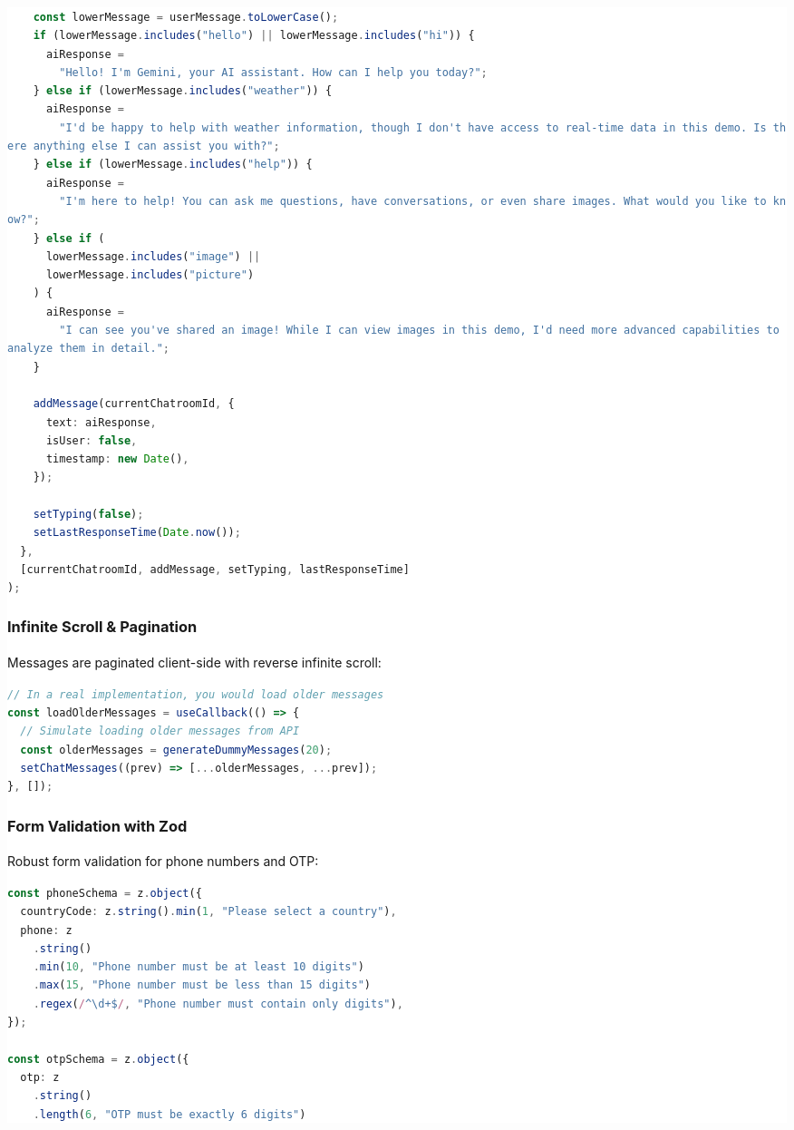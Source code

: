 ```typescript
    const lowerMessage = userMessage.toLowerCase();
    if (lowerMessage.includes("hello") || lowerMessage.includes("hi")) {
      aiResponse =
        "Hello! I'm Gemini, your AI assistant. How can I help you today?";
    } else if (lowerMessage.includes("weather")) {
      aiResponse =
        "I'd be happy to help with weather information, though I don't have access to real-time data in this demo. Is there anything else I can assist you with?";
    } else if (lowerMessage.includes("help")) {
      aiResponse =
        "I'm here to help! You can ask me questions, have conversations, or even share images. What would you like to know?";
    } else if (
      lowerMessage.includes("image") ||
      lowerMessage.includes("picture")
    ) {
      aiResponse =
        "I can see you've shared an image! While I can view images in this demo, I'd need more advanced capabilities to analyze them in detail.";
    }

    addMessage(currentChatroomId, {
      text: aiResponse,
      isUser: false,
      timestamp: new Date(),
    });

    setTyping(false);
    setLastResponseTime(Date.now());
  },
  [currentChatroomId, addMessage, setTyping, lastResponseTime]
);
```

### Infinite Scroll & Pagination

Messages are paginated client-side with reverse infinite scroll:

```typescript
// In a real implementation, you would load older messages
const loadOlderMessages = useCallback(() => {
  // Simulate loading older messages from API
  const olderMessages = generateDummyMessages(20);
  setChatMessages((prev) => [...olderMessages, ...prev]);
}, []);
```

### Form Validation with Zod

Robust form validation for phone numbers and OTP:

```typescript
const phoneSchema = z.object({
  countryCode: z.string().min(1, "Please select a country"),
  phone: z
    .string()
    .min(10, "Phone number must be at least 10 digits")
    .max(15, "Phone number must be less than 15 digits")
    .regex(/^\d+$/, "Phone number must contain only digits"),
});

const otpSchema = z.object({
  otp: z
    .string()
    .length(6, "OTP must be exactly 6 digits")
```